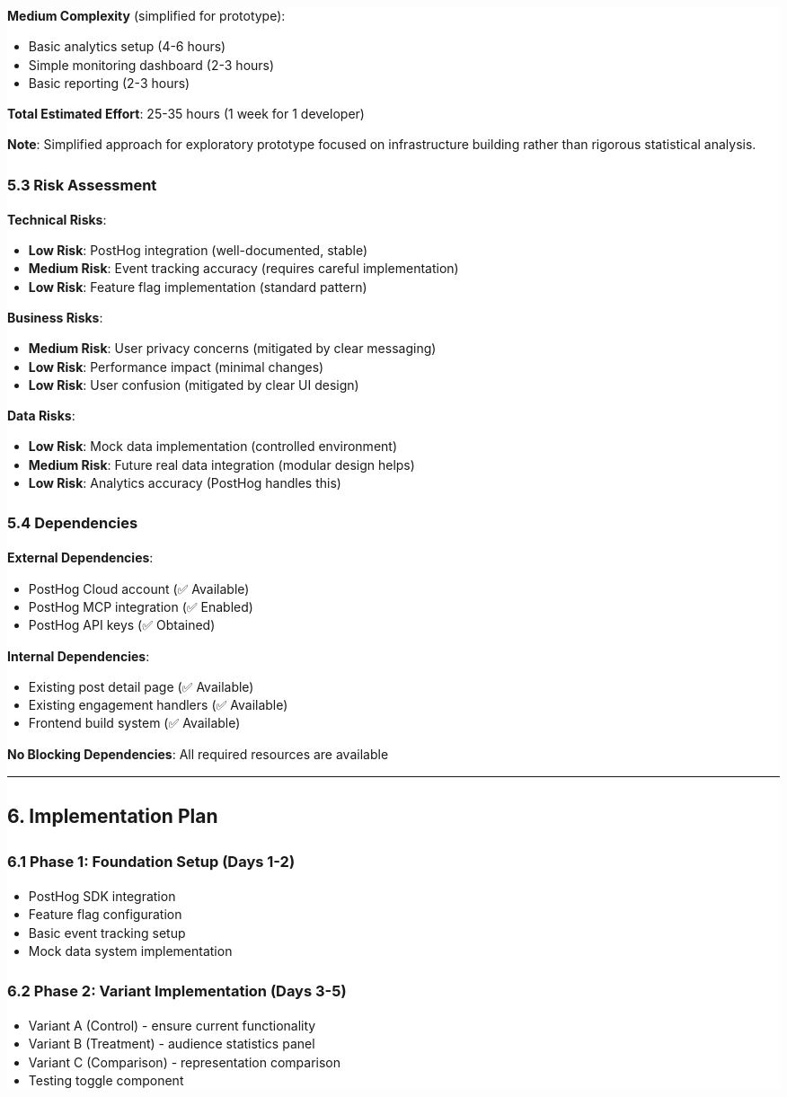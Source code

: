 **Medium Complexity** (simplified for prototype):
- Basic analytics setup (4-6 hours)
- Simple monitoring dashboard (2-3 hours)
- Basic reporting (2-3 hours)

**Total Estimated Effort**: 25-35 hours (1 week for 1 developer)

**Note**: Simplified approach for exploratory prototype focused on infrastructure building rather than rigorous statistical analysis.

### 5.3 Risk Assessment

**Technical Risks**:
- **Low Risk**: PostHog integration (well-documented, stable)
- **Medium Risk**: Event tracking accuracy (requires careful implementation)
- **Low Risk**: Feature flag implementation (standard pattern)

**Business Risks**:
- **Medium Risk**: User privacy concerns (mitigated by clear messaging)
- **Low Risk**: Performance impact (minimal changes)
- **Low Risk**: User confusion (mitigated by clear UI design)

**Data Risks**:
- **Low Risk**: Mock data implementation (controlled environment)
- **Medium Risk**: Future real data integration (modular design helps)
- **Low Risk**: Analytics accuracy (PostHog handles this)

### 5.4 Dependencies

**External Dependencies**:
- PostHog Cloud account (✅ Available)
- PostHog MCP integration (✅ Enabled)
- PostHog API keys (✅ Obtained)

**Internal Dependencies**:
- Existing post detail page (✅ Available)
- Existing engagement handlers (✅ Available)
- Frontend build system (✅ Available)

**No Blocking Dependencies**: All required resources are available

---

## 6. Implementation Plan

### 6.1 Phase 1: Foundation Setup (Days 1-2)
- PostHog SDK integration
- Feature flag configuration
- Basic event tracking setup
- Mock data system implementation

### 6.2 Phase 2: Variant Implementation (Days 3-5)
- Variant A (Control) - ensure current functionality
- Variant B (Treatment) - audience statistics panel
- Variant C (Comparison) - representation comparison
- Testing toggle component
